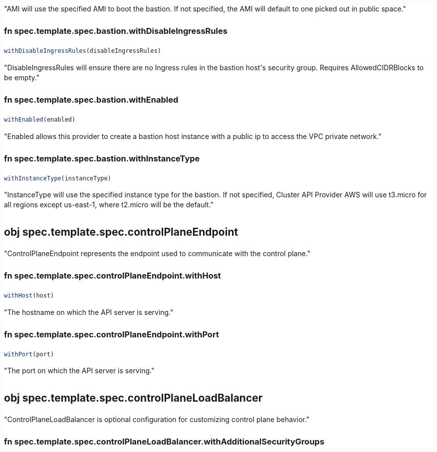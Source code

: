 "AMI will use the specified AMI to boot the bastion. If not specified, the AMI will default to one picked out in public space."

### fn spec.template.spec.bastion.withDisableIngressRules

```ts
withDisableIngressRules(disableIngressRules)
```

"DisableIngressRules will ensure there are no Ingress rules in the bastion host's security group. Requires AllowedCIDRBlocks to be empty."

### fn spec.template.spec.bastion.withEnabled

```ts
withEnabled(enabled)
```

"Enabled allows this provider to create a bastion host instance with a public ip to access the VPC private network."

### fn spec.template.spec.bastion.withInstanceType

```ts
withInstanceType(instanceType)
```

"InstanceType will use the specified instance type for the bastion. If not specified, Cluster API Provider AWS will use t3.micro for all regions except us-east-1, where t2.micro will be the default."

## obj spec.template.spec.controlPlaneEndpoint

"ControlPlaneEndpoint represents the endpoint used to communicate with the control plane."

### fn spec.template.spec.controlPlaneEndpoint.withHost

```ts
withHost(host)
```

"The hostname on which the API server is serving."

### fn spec.template.spec.controlPlaneEndpoint.withPort

```ts
withPort(port)
```

"The port on which the API server is serving."

## obj spec.template.spec.controlPlaneLoadBalancer

"ControlPlaneLoadBalancer is optional configuration for customizing control plane behavior."

### fn spec.template.spec.controlPlaneLoadBalancer.withAdditionalSecurityGroups

